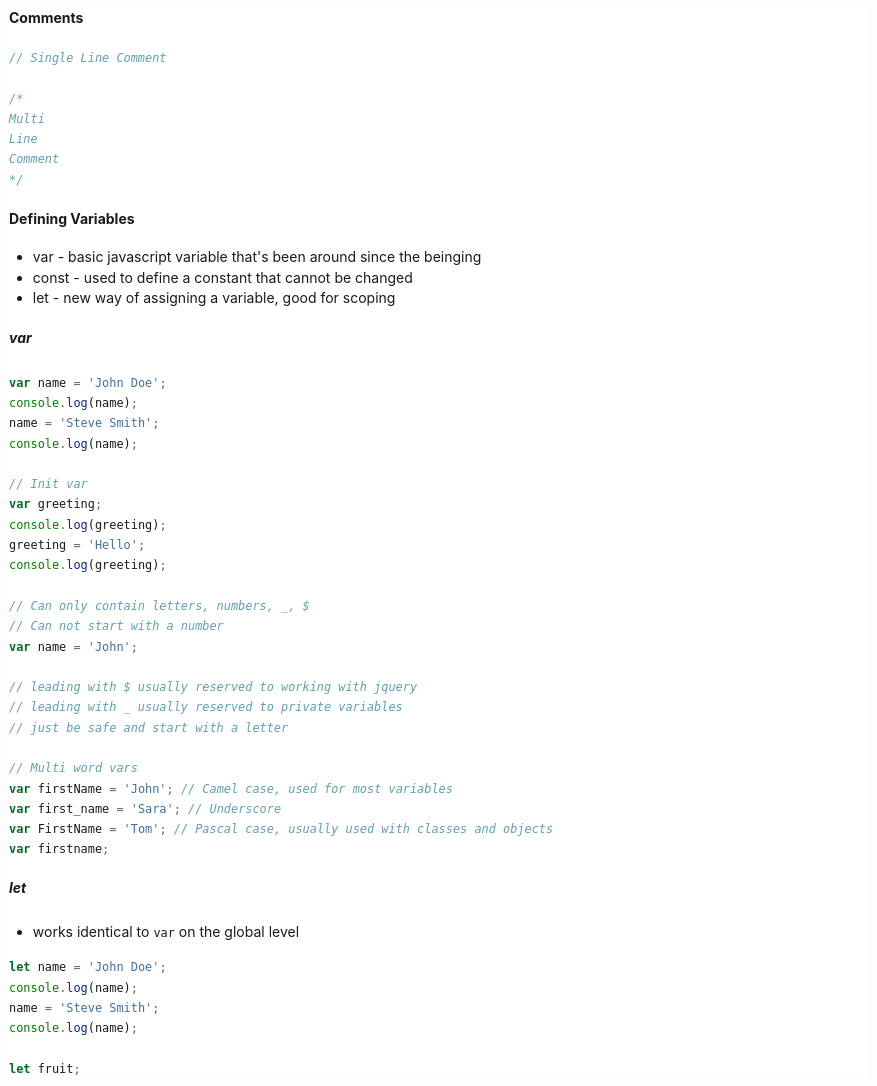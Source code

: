 #### Comments
```js
// Single Line Comment

/*
Multi
Line
Comment
*/

```

#### Defining Variables
* var - basic javascript variable that's been around since the beinging
* const - used to define a constant that cannot be changed
* let - new way of assigning a variable, good for scoping

##### var
```js
var name = 'John Doe';
console.log(name);
name = 'Steve Smith';
console.log(name);

// Init var
var greeting;
console.log(greeting);
greeting = 'Hello';
console.log(greeting);

// Can only contain letters, numbers, _, $
// Can not start with a number
var name = 'John';

// leading with $ usually reserved to working with jquery
// leading with _ usually reserved to private variables
// just be safe and start with a letter

// Multi word vars
var firstName = 'John'; // Camel case, used for most variables
var first_name = 'Sara'; // Underscore
var FirstName = 'Tom'; // Pascal case, usually used with classes and objects
var firstname;
```
##### let
* works identical to `var` on the global level

```js
let name = 'John Doe';
console.log(name);
name = 'Steve Smith';
console.log(name);

let fruit;
```
